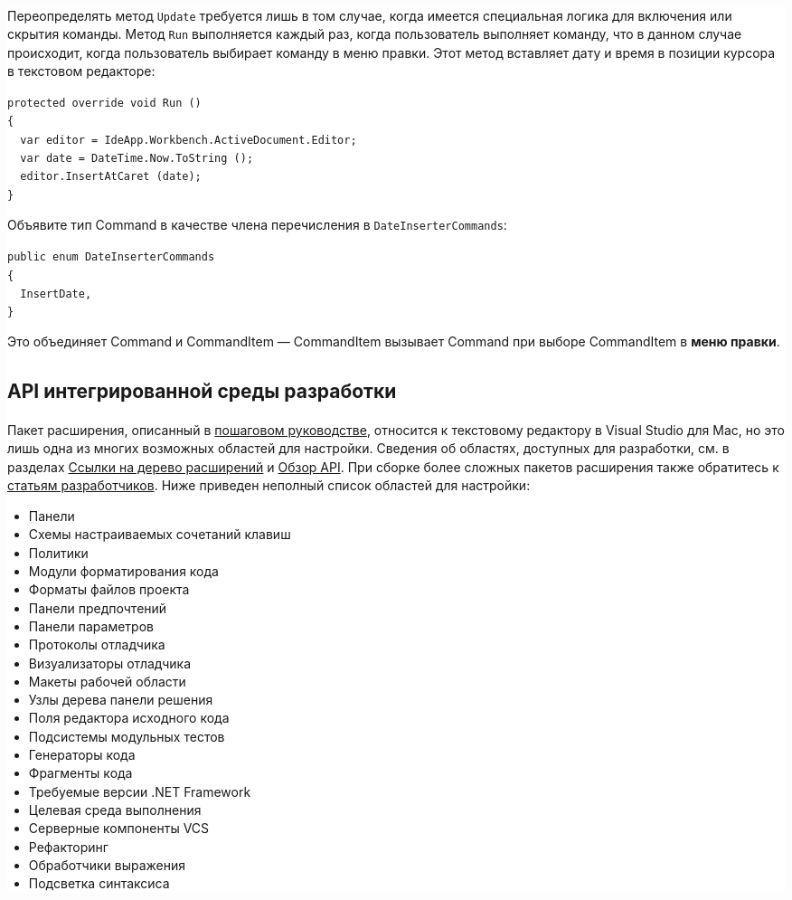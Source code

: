 Переопределять метод `Update` требуется лишь в том случае, когда имеется специальная логика для включения или скрытия команды. Метод `Run` выполняется каждый раз, когда пользователь выполняет команду, что в данном случае происходит, когда пользователь выбирает команду в меню правки. Этот метод вставляет дату и время в позиции курсора в текстовом редакторе:

```
protected override void Run ()
{
  var editor = IdeApp.Workbench.ActiveDocument.Editor;
  var date = DateTime.Now.ToString ();
  editor.InsertAtCaret (date);
}
```

Объявите тип Command в качестве члена перечисления в `DateInserterCommands`:

```
public enum DateInserterCommands
{
  InsertDate,
}
```

Это объединяет Command и CommandItem — CommandItem вызывает Command при выборе CommandItem в **меню правки**.

## <a name="ide-apis"></a>API интегрированной среды разработки

Пакет расширения, описанный в [пошаговом руководстве](~/extending-visual-studio-mac-walkthrough.md), относится к текстовому редактору в Visual Studio для Mac, но это лишь одна из многих возможных областей для настройки. Сведения об областях, доступных для разработки, см. в разделах [Ссылки на дерево расширений](http://monodevelop.com/Developers/Articles/Extension_Tree_Reference) и [Обзор API](http://monodevelop.com/Developers/Articles/API_Overview). При сборке более сложных пакетов расширения также обратитесь к [статьям разработчиков](http://monodevelop.com/Developers/Articles). Ниже приведен неполный список областей для настройки:

*   Панели
*   Схемы настраиваемых сочетаний клавиш
*   Политики
*   Модули форматирования кода
*   Форматы файлов проекта
*   Панели предпочтений
*   Панели параметров
*   Протоколы отладчика
*   Визуализаторы отладчика
*   Макеты рабочей области
*   Узлы дерева панели решения
*   Поля редактора исходного кода
*   Подсистемы модульных тестов
*   Генераторы кода
*   Фрагменты кода
*   Требуемые версии .NET Framework
*   Целевая среда выполнения
*   Серверные компоненты VCS
*   Рефакторинг
*   Обработчики выражения
*   Подсветка синтаксиса
